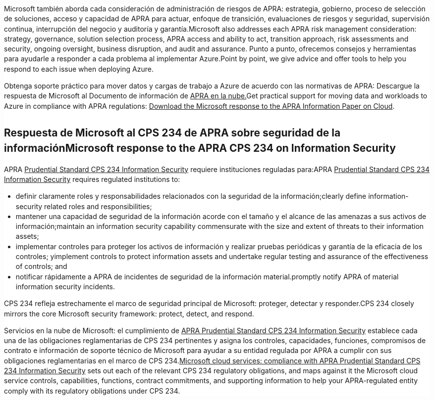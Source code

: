 <span data-ttu-id="09707-125">Microsoft también aborda cada consideración de administración de riesgos de APRA: estrategia, gobierno, proceso de selección de soluciones, acceso y capacidad de APRA para actuar, enfoque de transición, evaluaciones de riesgos y seguridad, supervisión continua, interrupción del negocio y auditoría y garantía.</span><span class="sxs-lookup"><span data-stu-id="09707-125">Microsoft also addresses each APRA risk management consideration: strategy, governance, solution selection process, APRA access and ability to act, transition approach, risk assessments and security, ongoing oversight, business disruption, and audit and assurance.</span></span> <span data-ttu-id="09707-126">Punto a punto, ofrecemos consejos y herramientas para ayudarle a responder a cada problema al implementar Azure.</span><span class="sxs-lookup"><span data-stu-id="09707-126">Point by point, we give advice and offer tools to help you respond to each issue when deploying Azure.</span></span>

<span data-ttu-id="09707-127">Obtenga soporte práctico para mover datos y cargas de trabajo a Azure de acuerdo con las normativas de APRA: Descargue la respuesta de Microsoft al Documento de información de [APRA en la nube.](https://aka.ms/navigatecloudaustralia)</span><span class="sxs-lookup"><span data-stu-id="09707-127">Get practical support for moving data and workloads to Azure in compliance with APRA regulations: [Download the Microsoft response to the APRA Information Paper on Cloud](https://aka.ms/navigatecloudaustralia).</span></span>

## <a name="microsoft-response-to-the-apra-cps-234-on-information-security"></a><span data-ttu-id="09707-128">Respuesta de Microsoft al CPS 234 de APRA sobre seguridad de la información</span><span class="sxs-lookup"><span data-stu-id="09707-128">Microsoft response to the APRA CPS 234 on Information Security</span></span>

<span data-ttu-id="09707-129">APRA [Prudential Standard CPS 234 Information Security](https://www.legislation.gov.au/Details/F2018L01745) requiere instituciones reguladas para:</span><span class="sxs-lookup"><span data-stu-id="09707-129">APRA [Prudential Standard CPS 234 Information Security](https://www.legislation.gov.au/Details/F2018L01745) requires regulated institutions to:</span></span>

- <span data-ttu-id="09707-130">definir claramente roles y responsabilidades relacionados con la seguridad de la información;</span><span class="sxs-lookup"><span data-stu-id="09707-130">clearly define information-security related roles and responsibilities;</span></span>
- <span data-ttu-id="09707-131">mantener una capacidad de seguridad de la información acorde con el tamaño y el alcance de las amenazas a sus activos de información;</span><span class="sxs-lookup"><span data-stu-id="09707-131">maintain an information security capability commensurate with the size and extent of threats to their information assets;</span></span>
- <span data-ttu-id="09707-132">implementar controles para proteger los activos de información y realizar pruebas periódicas y garantía de la eficacia de los controles; y</span><span class="sxs-lookup"><span data-stu-id="09707-132">implement controls to protect information assets and undertake regular testing and assurance of the effectiveness of controls; and</span></span>
- <span data-ttu-id="09707-133">notificar rápidamente a APRA de incidentes de seguridad de la información material.</span><span class="sxs-lookup"><span data-stu-id="09707-133">promptly notify APRA of material information security incidents.</span></span>

<span data-ttu-id="09707-134">CPS 234 refleja estrechamente el marco de seguridad principal de Microsoft: proteger, detectar y responder.</span><span class="sxs-lookup"><span data-stu-id="09707-134">CPS 234 closely mirrors the core Microsoft security framework: protect, detect, and respond.</span></span>

<span data-ttu-id="09707-135">Servicios en la nube de Microsoft: el cumplimiento de [APRA Prudential Standard CPS 234 Information Security](https://query.prod.cms.rt.microsoft.com/cms/api/am/binary/RE2OsZg) establece cada una de las obligaciones reglamentarias de CPS 234 pertinentes y asigna los controles, capacidades, funciones, compromisos de contrato e información de soporte técnico de Microsoft para ayudar a su entidad regulada por APRA a cumplir con sus obligaciones reglamentarias en el marco de CPS 234.</span><span class="sxs-lookup"><span data-stu-id="09707-135">[Microsoft cloud services: compliance with APRA Prudential Standard CPS 234 Information Security](https://query.prod.cms.rt.microsoft.com/cms/api/am/binary/RE2OsZg) sets out each of the relevant CPS 234 regulatory obligations, and maps against it the Microsoft cloud service controls, capabilities, functions, contract commitments, and supporting information to help your APRA-regulated entity comply with its regulatory obligations under CPS 234.</span></span>

